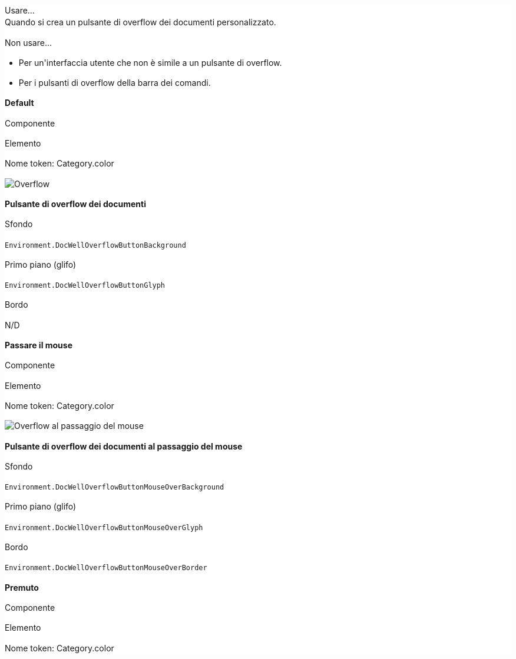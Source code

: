  Usare…  
 Quando si crea un pulsante di overflow dei documenti personalizzato.  
  
 Non usare...  
 -   Per un'interfaccia utente che non è simile a un pulsante di overflow.  
  
-   Per i pulsanti di overflow della barra dei comandi.  
  
 **Default**  
  
 Componente  
  
 Elemento  
  
 Nome token: Category.color  
  
 ![Overflow](../../extensibility/ux-guidelines/media/0303-084-overflow.png "0303 084_Overflow")  
  
 **Pulsante di overflow dei documenti**  
  
 Sfondo  
  
 `Environment.DocWellOverflowButtonBackground`  
  
 Primo piano (glifo)  
  
 `Environment.DocWellOverflowButtonGlyph`  
  
 Bordo  
  
 N/D  
  
 **Passare il mouse**  
  
 Componente  
  
 Elemento  
  
 Nome token: Category.color  
  
 ![Overflow al passaggio del mouse](../../extensibility/ux-guidelines/media/0303-085-overflowhover.png "0303 085_OverflowHover")  
  
 **Pulsante di overflow dei documenti al passaggio del mouse**  
  
 Sfondo  
  
 `Environment.DocWellOverflowButtonMouseOverBackground`  
  
 Primo piano (glifo)  
  
 `Environment.DocWellOverflowButtonMouseOverGlyph`  
  
 Bordo  
  
 `Environment.DocWellOverflowButtonMouseOverBorder`  
  
 **Premuto**  
  
 Componente  
  
 Elemento  
  
 Nome token: Category.color  
  
